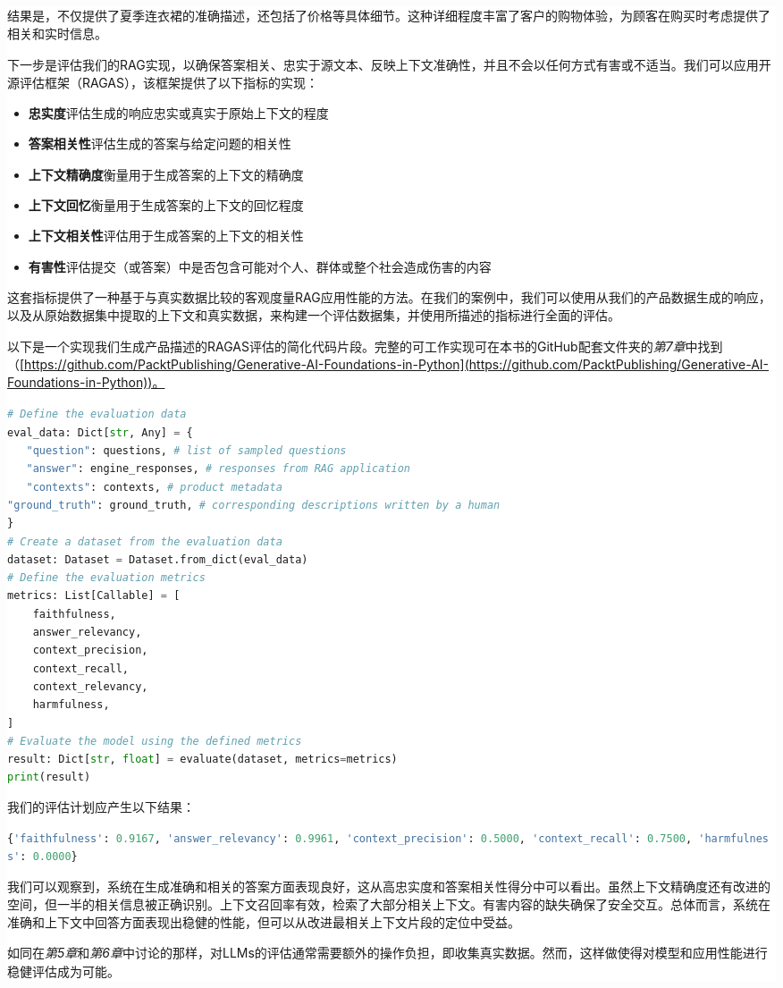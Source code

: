 结果是，不仅提供了夏季连衣裙的准确描述，还包括了价格等具体细节。这种详细程度丰富了客户的购物体验，为顾客在购买时考虑提供了相关和实时信息。

下一步是评估我们的RAG实现，以确保答案相关、忠实于源文本、反映上下文准确性，并且不会以任何方式有害或不适当。我们可以应用开源评估框架（RAGAS），该框架提供了以下指标的实现：

+   **忠实度**评估生成的响应忠实或真实于原始上下文的程度

+   **答案相关性**评估生成的答案与给定问题的相关性

+   **上下文精确度**衡量用于生成答案的上下文的精确度

+   **上下文回忆**衡量用于生成答案的上下文的回忆程度

+   **上下文相关性**评估用于生成答案的上下文的相关性

+   **有害性**评估提交（或答案）中是否包含可能对个人、群体或整个社会造成伤害的内容

这套指标提供了一种基于与真实数据比较的客观度量RAG应用性能的方法。在我们的案例中，我们可以使用从我们的产品数据生成的响应，以及从原始数据集中提取的上下文和真实数据，来构建一个评估数据集，并使用所描述的指标进行全面的评估。

以下是一个实现我们生成产品描述的RAGAS评估的简化代码片段。完整的可工作实现可在本书的GitHub配套文件夹的*第7章*中找到（[https://github.com/PacktPublishing/Generative-AI-Foundations-in-Python](https://github.com/PacktPublishing/Generative-AI-Foundations-in-Python))。

```py
# Define the evaluation data
eval_data: Dict[str, Any] = {
   "question": questions, # list of sampled questions
   "answer": engine_responses, # responses from RAG application
   "contexts": contexts, # product metadata
"ground_truth": ground_truth, # corresponding descriptions written by a human
}
# Create a dataset from the evaluation data
dataset: Dataset = Dataset.from_dict(eval_data)
# Define the evaluation metrics
metrics: List[Callable] = [
    faithfulness,
    answer_relevancy,
    context_precision,
    context_recall,
    context_relevancy,
    harmfulness,
]
# Evaluate the model using the defined metrics
result: Dict[str, float] = evaluate(dataset, metrics=metrics)
print(result)
```

我们的评估计划应产生以下结果：

```py
{'faithfulness': 0.9167, 'answer_relevancy': 0.9961, 'context_precision': 0.5000, 'context_recall': 0.7500, 'harmfulness': 0.0000}
```

我们可以观察到，系统在生成准确和相关的答案方面表现良好，这从高忠实度和答案相关性得分中可以看出。虽然上下文精确度还有改进的空间，但一半的相关信息被正确识别。上下文召回率有效，检索了大部分相关上下文。有害内容的缺失确保了安全交互。总体而言，系统在准确和上下文中回答方面表现出稳健的性能，但可以从改进最相关上下文片段的定位中受益。

如同在*第5章*和*第6章*中讨论的那样，对LLMs的评估通常需要额外的操作负担，即收集真实数据。然而，这样做使得对模型和应用性能进行稳健评估成为可能。
